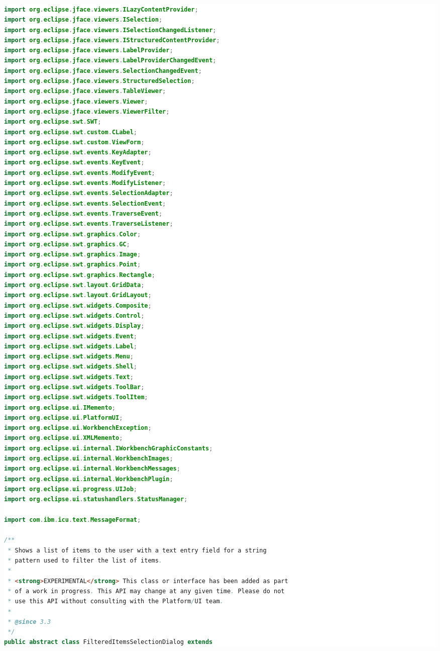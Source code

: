 ```java
import org.eclipse.jface.viewers.ILazyContentProvider;
import org.eclipse.jface.viewers.ISelection;
import org.eclipse.jface.viewers.ISelectionChangedListener;
import org.eclipse.jface.viewers.IStructuredContentProvider;
import org.eclipse.jface.viewers.LabelProvider;
import org.eclipse.jface.viewers.LabelProviderChangedEvent;
import org.eclipse.jface.viewers.SelectionChangedEvent;
import org.eclipse.jface.viewers.StructuredSelection;
import org.eclipse.jface.viewers.TableViewer;
import org.eclipse.jface.viewers.Viewer;
import org.eclipse.jface.viewers.ViewerFilter;
import org.eclipse.swt.SWT;
import org.eclipse.swt.custom.CLabel;
import org.eclipse.swt.custom.ViewForm;
import org.eclipse.swt.events.KeyAdapter;
import org.eclipse.swt.events.KeyEvent;
import org.eclipse.swt.events.ModifyEvent;
import org.eclipse.swt.events.ModifyListener;
import org.eclipse.swt.events.SelectionAdapter;
import org.eclipse.swt.events.SelectionEvent;
import org.eclipse.swt.events.TraverseEvent;
import org.eclipse.swt.events.TraverseListener;
import org.eclipse.swt.graphics.Color;
import org.eclipse.swt.graphics.GC;
import org.eclipse.swt.graphics.Image;
import org.eclipse.swt.graphics.Point;
import org.eclipse.swt.graphics.Rectangle;
import org.eclipse.swt.layout.GridData;
import org.eclipse.swt.layout.GridLayout;
import org.eclipse.swt.widgets.Composite;
import org.eclipse.swt.widgets.Control;
import org.eclipse.swt.widgets.Display;
import org.eclipse.swt.widgets.Event;
import org.eclipse.swt.widgets.Label;
import org.eclipse.swt.widgets.Menu;
import org.eclipse.swt.widgets.Shell;
import org.eclipse.swt.widgets.Text;
import org.eclipse.swt.widgets.ToolBar;
import org.eclipse.swt.widgets.ToolItem;
import org.eclipse.ui.IMemento;
import org.eclipse.ui.PlatformUI;
import org.eclipse.ui.WorkbenchException;
import org.eclipse.ui.XMLMemento;
import org.eclipse.ui.internal.IWorkbenchGraphicConstants;
import org.eclipse.ui.internal.WorkbenchImages;
import org.eclipse.ui.internal.WorkbenchMessages;
import org.eclipse.ui.internal.WorkbenchPlugin;
import org.eclipse.ui.progress.UIJob;
import org.eclipse.ui.statushandlers.StatusManager;

import com.ibm.icu.text.MessageFormat;

/**
 * Shows a list of items to the user with a text entry field for a string
 * pattern used to filter the list of items.
 * 
 * <strong>EXPERIMENTAL</strong> This class or interface has been added as part
 * of a work in progress. This API may change at any given time. Please do not
 * use this API without consulting with the Platform/UI team.
 * 
 * @since 3.3
 */
public abstract class FilteredItemsSelectionDialog extends
```